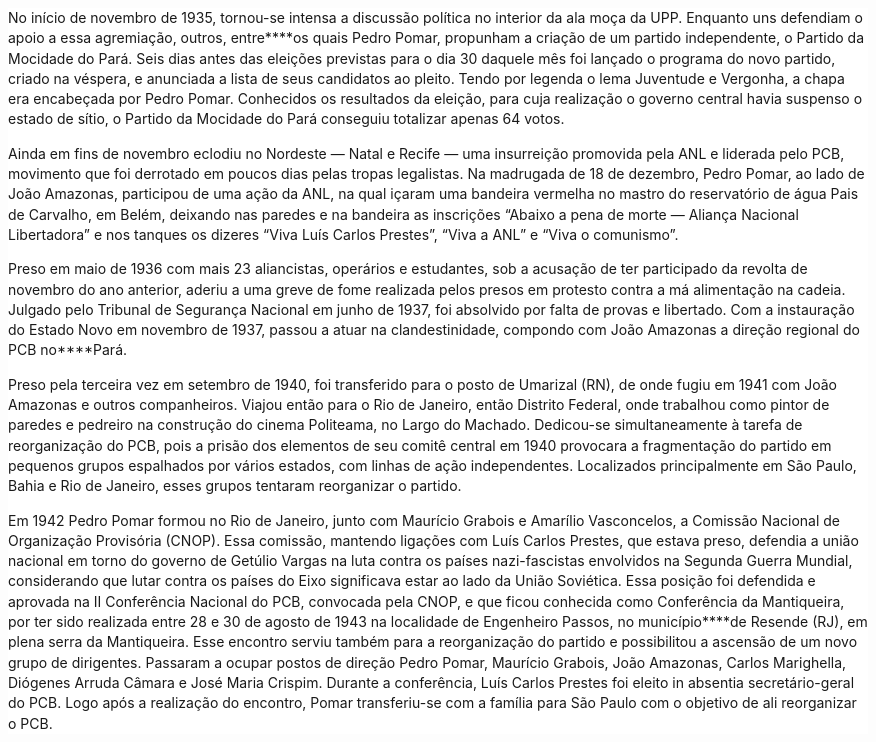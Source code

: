 No início de novembro de 1935, tornou-se intensa a discussão política no
interior da ala moça da UPP. Enquanto uns defendiam o apoio a essa
agremiação, outros, entre****os quais Pedro Pomar, propunham a criação
de um partido independente, o Partido da Mocidade do Pará. Seis dias
antes das eleições previstas para o dia 30 daquele mês foi lançado o
programa do novo partido, criado na véspera, e anunciada a lista de seus
candidatos ao pleito. Tendo por legenda o lema Juventude e Vergonha, a
chapa era encabeçada por Pedro Pomar. Conhecidos os resultados da
eleição, para cuja realização o governo central havia suspenso o estado
de sítio, o Partido da Mocidade do Pará conseguiu totalizar apenas 64
votos.

Ainda em fins de novembro eclodiu no Nordeste — Natal e Recife — uma
insurreição promovida pela ANL e liderada pelo PCB, movimento que foi
derrotado em poucos dias pelas tropas legalistas. Na madrugada de 18 de
dezembro, Pedro Pomar, ao lado de João Amazonas, participou de uma ação
da ANL, na qual içaram uma bandeira vermelha no mastro do reservatório
de água Pais de Carvalho, em Belém, deixando nas paredes e na bandeira
as inscrições “Abaixo a pena de morte — Aliança Nacional Libertadora” e
nos tanques os dizeres “Viva Luís Carlos Prestes”, “Viva a ANL” e “Viva
o comunismo”.

Preso em maio de 1936 com mais 23 aliancistas, operários e estudantes,
sob a acusação de ter participado da revolta de novembro do ano
anterior, aderiu a uma greve de fome realizada pelos presos em protesto
contra a má alimentação na cadeia. Julgado pelo Tribunal de Segurança
Nacional em junho de 1937, foi absolvido por falta de provas e
libertado. Com a instauração do Estado Novo em novembro de 1937, passou
a atuar na clandestinidade, compondo com João Amazonas a direção
regional do PCB no****Pará.

Preso pela terceira vez em setembro de 1940, foi transferido para o
posto de Umarizal (RN), de onde fugiu em 1941 com João Amazonas e outros
companheiros. Viajou então para o Rio de Janeiro, então Distrito
Federal, onde trabalhou como pintor de paredes e pedreiro na construção
do cinema Politeama, no Largo do Machado. Dedicou-se simultaneamente à
tarefa de reorganização do PCB, pois a prisão dos elementos de seu
comitê central em 1940 provocara a fragmentação do partido em pequenos
grupos espalhados por vários estados, com linhas de ação independentes.
Localizados principalmente em São Paulo, Bahia e Rio de Janeiro, esses
grupos tentaram reorganizar o partido.

Em 1942 Pedro Pomar formou no Rio de Janeiro, junto com Maurício Grabois
e Amarílio Vasconcelos, a Comissão Nacional de Organização Provisória
(CNOP). Essa comissão, mantendo ligações com Luís Carlos Prestes, que
estava preso, defendia a união nacional em torno do governo de Getúlio
Vargas na luta contra os países nazi-fascistas envolvidos na Segunda
Guerra Mundial, considerando que lutar contra os países do Eixo
significava estar ao lado da União Soviética. Essa posição foi defendida
e aprovada na II Conferência Nacional do PCB, convocada pela CNOP, e que
ficou conhecida como Conferência da Mantiqueira, por ter sido realizada
entre 28 e 30 de agosto de 1943 na localidade de Engenheiro Passos, no
município****de Resende (RJ), em plena serra da Mantiqueira. Esse
encontro serviu também para a reorganização do partido e possibilitou a
ascensão de um novo grupo de dirigentes. Passaram a ocupar postos de
direção Pedro Pomar, Maurício Grabois, João Amazonas, Carlos Marighella,
Diógenes Arruda Câmara e José Maria Crispim. Durante a conferência, Luís
Carlos Prestes foi eleito in absentia secretário-geral do PCB. Logo após
a realização do encontro, Pomar transferiu-se com a família para São
Paulo com o objetivo de ali reorganizar o PCB.
